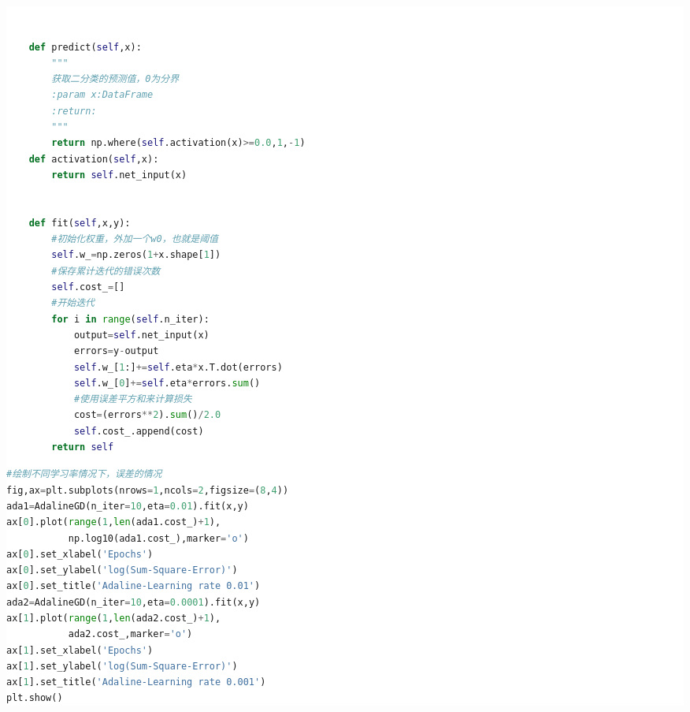 ```python


    def predict(self,x):
        """
        获取二分类的预测值，0为分界
        :param x:DataFrame
        :return:
        """
        return np.where(self.activation(x)>=0.0,1,-1)
    def activation(self,x):
        return self.net_input(x)


    def fit(self,x,y):
        #初始化权重，外加一个w0，也就是阈值
        self.w_=np.zeros(1+x.shape[1])
        #保存累计迭代的错误次数
        self.cost_=[]
        #开始迭代
        for i in range(self.n_iter):
            output=self.net_input(x)
            errors=y-output
            self.w_[1:]+=self.eta*x.T.dot(errors)
            self.w_[0]+=self.eta*errors.sum()
            #使用误差平方和来计算损失
            cost=(errors**2).sum()/2.0
            self.cost_.append(cost)
        return self
```


```python
#绘制不同学习率情况下，误差的情况
fig,ax=plt.subplots(nrows=1,ncols=2,figsize=(8,4))
ada1=AdalineGD(n_iter=10,eta=0.01).fit(x,y)
ax[0].plot(range(1,len(ada1.cost_)+1),
           np.log10(ada1.cost_),marker='o')
ax[0].set_xlabel('Epochs')
ax[0].set_ylabel('log(Sum-Square-Error)')
ax[0].set_title('Adaline-Learning rate 0.01')
ada2=AdalineGD(n_iter=10,eta=0.0001).fit(x,y)
ax[1].plot(range(1,len(ada2.cost_)+1),
           ada2.cost_,marker='o')
ax[1].set_xlabel('Epochs')
ax[1].set_ylabel('log(Sum-Square-Error)')
ax[1].set_title('Adaline-Learning rate 0.001')
plt.show()
```


    